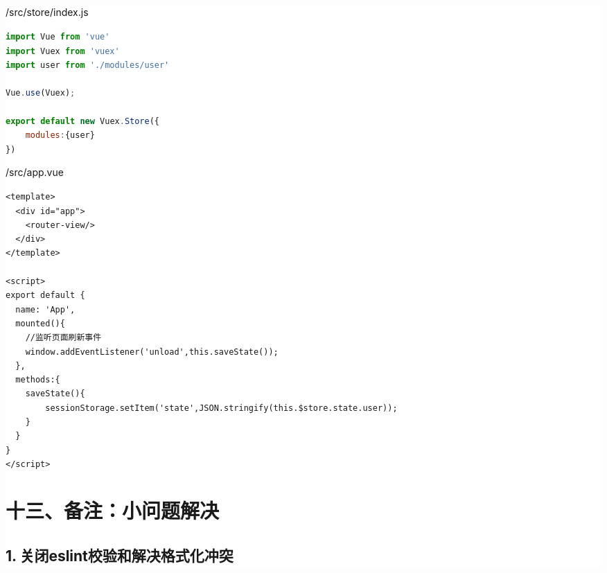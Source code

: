 ```js


```

/src/store/index.js

```js
import Vue from 'vue'
import Vuex from 'vuex'
import user from './modules/user'

Vue.use(Vuex);

export default new Vuex.Store({
    modules:{user}
})
```

/src/app.vue

```vue
<template>
  <div id="app">
    <router-view/>
  </div>
</template>

<script>
export default {
  name: 'App',
  mounted(){
    //监听页面刷新事件
	window.addEventListener('unload',this.saveState());
  },
  methods:{
    saveState(){
		sessionStorage.setItem('state',JSON.stringify(this.$store.state.user));
	}
  }
}
</script>

```







# 十三、备注：小问题解决

## 1. 关闭eslint校验和解决格式化冲突
